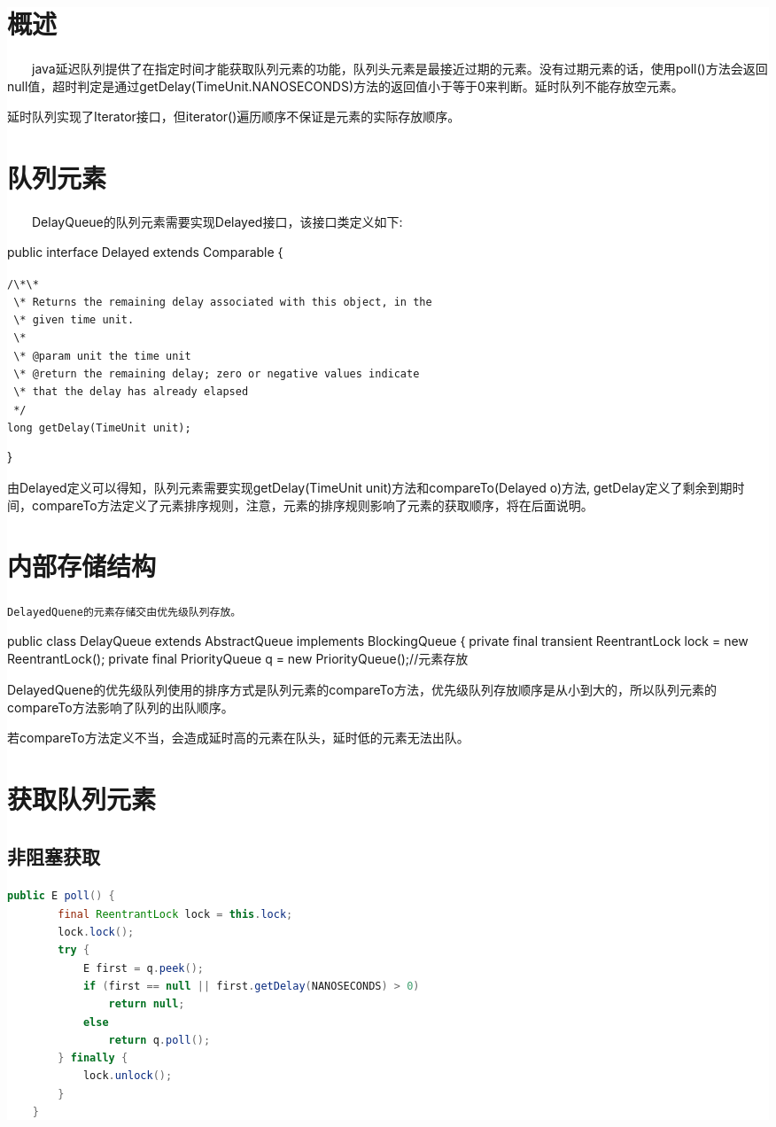 # 概述

　　java延迟队列提供了在指定时间才能获取队列元素的功能，队列头元素是最接近过期的元素。没有过期元素的话，使用poll()方法会返回null值，超时判定是通过getDelay(TimeUnit.NANOSECONDS)方法的返回值小于等于0来判断。延时队列不能存放空元素。

   延时队列实现了Iterator接口，但iterator()遍历顺序不保证是元素的实际存放顺序。

# 队列元素

　　DelayQueue<E extends Delayed>的队列元素需要实现Delayed接口，该接口类定义如下:

public interface Delayed extends Comparable<Delayed> {

    /\*\*
     \* Returns the remaining delay associated with this object, in the
     \* given time unit.
     \*
     \* @param unit the time unit
     \* @return the remaining delay; zero or negative values indicate
     \* that the delay has already elapsed
     */
    long getDelay(TimeUnit unit);
}

由Delayed定义可以得知，队列元素需要实现getDelay(TimeUnit unit)方法和compareTo(Delayed o)方法, getDelay定义了剩余到期时间，compareTo方法定义了元素排序规则，注意，元素的排序规则影响了元素的获取顺序，将在后面说明。

# 内部存储结构　　

    DelayedQuene的元素存储交由优先级队列存放。

public class DelayQueue<E extends Delayed> extends AbstractQueue<E> implements BlockingQueue<E> {
    private final transient ReentrantLock lock = new ReentrantLock();
    private final PriorityQueue<E> q = new PriorityQueue<E>();//元素存放

DelayedQuene的优先级队列使用的排序方式是队列元素的compareTo方法，优先级队列存放顺序是从小到大的，所以队列元素的compareTo方法影响了队列的出队顺序。

若compareTo方法定义不当，会造成延时高的元素在队头，延时低的元素无法出队。

# 获取队列元素

##     非阻塞获取

```java
public E poll() {
        final ReentrantLock lock = this.lock;
        lock.lock();
        try {
            E first = q.peek();
            if (first == null || first.getDelay(NANOSECONDS) > 0)
                return null;
            else
                return q.poll();
        } finally {
            lock.unlock();
        }
    }
```
